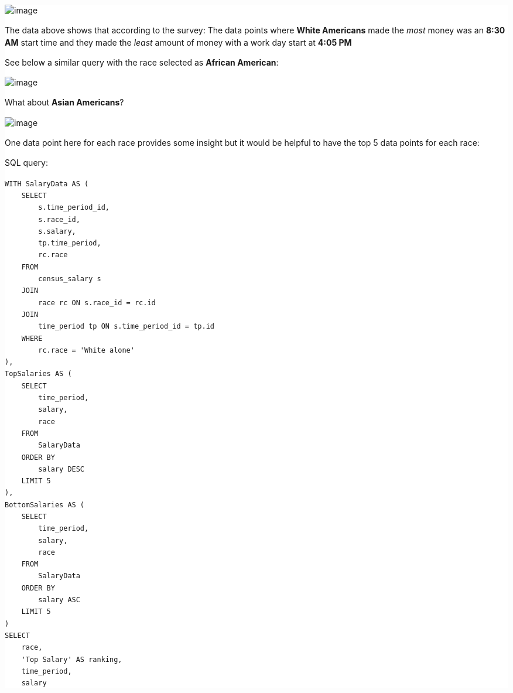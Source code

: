 <img width="686" alt="image" src="https://github.com/trevorlovet1/Census-Data-Project/assets/112558354/371bd08f-0d26-4dd0-bd09-521265f7ced2">

The data above shows that according to the survey: The data points where **White Americans** made the _most_ money was an **8:30 AM** start time and they made the _least_ amount of money with a work day start at **4:05 PM**

See below a similar query with the race selected as **African American**:


<img width="736" alt="image" src="https://github.com/trevorlovet1/Census-Data-Project/assets/112558354/889781ca-0208-48a9-ba72-0fc2cf7bc033">


What about **Asian Americans**?


<img width="686" alt="image" src="https://github.com/trevorlovet1/Census-Data-Project/assets/112558354/033ac1b1-02aa-4835-83e0-fbbae33f572b">



One data point here for each race provides some insight but it would be helpful to have the top 5 data points for each race:

SQL query:

```
WITH SalaryData AS (
    SELECT 
        s.time_period_id,
        s.race_id,
        s.salary,
        tp.time_period,
        rc.race
    FROM 
        census_salary s
    JOIN 
        race rc ON s.race_id = rc.id
    JOIN 
        time_period tp ON s.time_period_id = tp.id
    WHERE 
        rc.race = 'White alone'
),
TopSalaries AS (
    SELECT 
        time_period,
        salary,
        race
    FROM 
        SalaryData
    ORDER BY 
        salary DESC
    LIMIT 5
),
BottomSalaries AS (
    SELECT 
        time_period,
        salary,
        race
    FROM 
        SalaryData
    ORDER BY 
        salary ASC
    LIMIT 5
)
SELECT 
    race,
    'Top Salary' AS ranking,
    time_period,
    salary
```